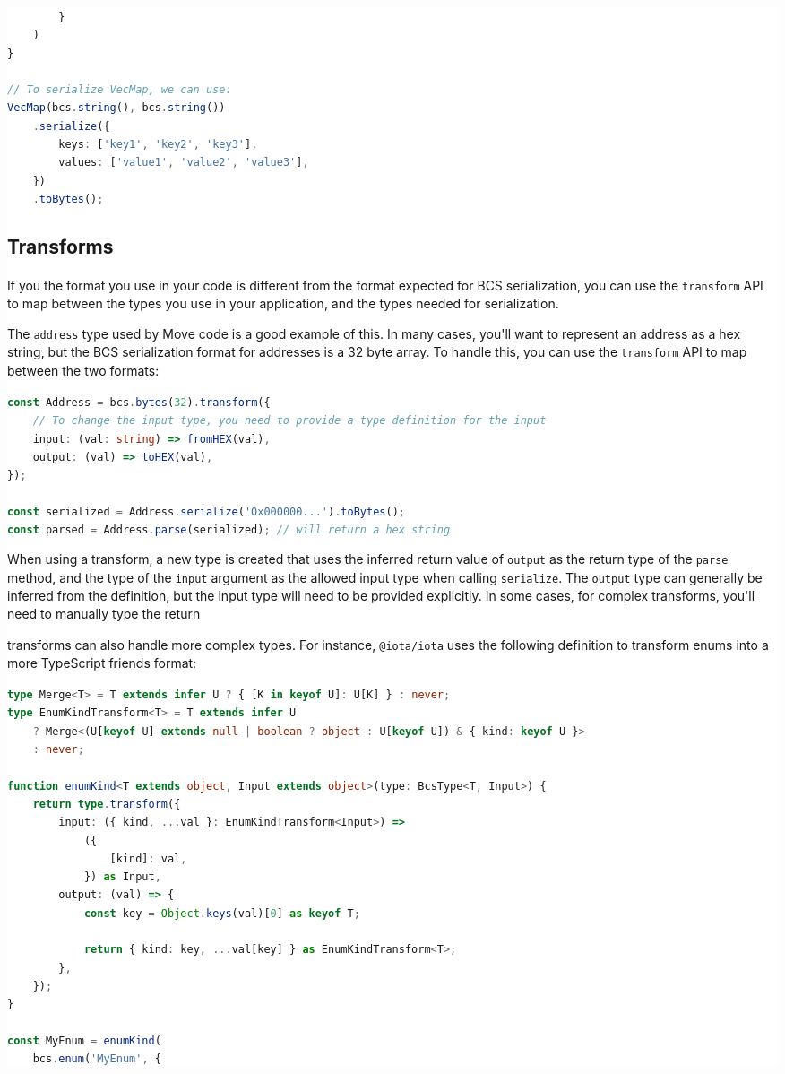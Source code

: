 ```ts
		}
	)
}

// To serialize VecMap, we can use:
VecMap(bcs.string(), bcs.string())
	.serialize({
		keys: ['key1', 'key2', 'key3'],
		values: ['value1', 'value2', 'value3'],
	})
	.toBytes();
```

## Transforms

If you the format you use in your code is different from the format expected for BCS serialization,
you can use the `transform` API to map between the types you use in your application, and the types
needed for serialization.

The `address` type used by Move code is a good example of this. In many cases, you'll want to
represent an address as a hex string, but the BCS serialization format for addresses is a 32 byte
array. To handle this, you can use the `transform` API to map between the two formats:

```ts
const Address = bcs.bytes(32).transform({
	// To change the input type, you need to provide a type definition for the input
	input: (val: string) => fromHEX(val),
	output: (val) => toHEX(val),
});

const serialized = Address.serialize('0x000000...').toBytes();
const parsed = Address.parse(serialized); // will return a hex string
```

When using a transform, a new type is created that uses the inferred return value of `output` as the
return type of the `parse` method, and the type of the `input` argument as the allowed input type
when calling `serialize`. The `output` type can generally be inferred from the definition, but the
input type will need to be provided explicitly. In some cases, for complex transforms, you'll need
to manually type the return

transforms can also handle more complex types. For instance, `@iota/iota` uses the following
definition to transform enums into a more TypeScript friends format:

```ts
type Merge<T> = T extends infer U ? { [K in keyof U]: U[K] } : never;
type EnumKindTransform<T> = T extends infer U
	? Merge<(U[keyof U] extends null | boolean ? object : U[keyof U]) & { kind: keyof U }>
	: never;

function enumKind<T extends object, Input extends object>(type: BcsType<T, Input>) {
	return type.transform({
		input: ({ kind, ...val }: EnumKindTransform<Input>) =>
			({
				[kind]: val,
			}) as Input,
		output: (val) => {
			const key = Object.keys(val)[0] as keyof T;

			return { kind: key, ...val[key] } as EnumKindTransform<T>;
		},
	});
}

const MyEnum = enumKind(
	bcs.enum('MyEnum', {
```